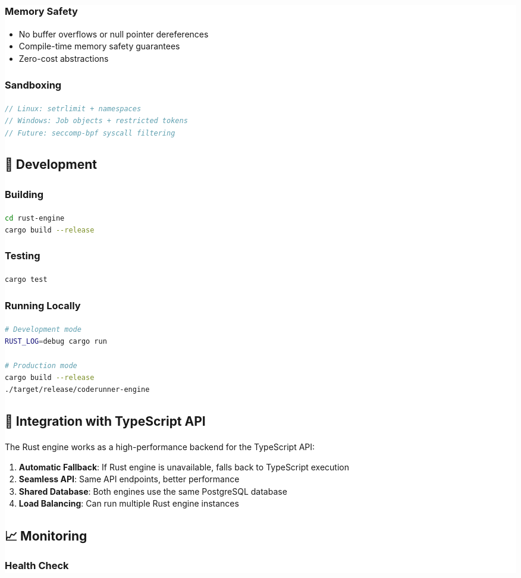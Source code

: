 ### **Memory Safety**

- No buffer overflows or null pointer dereferences
- Compile-time memory safety guarantees
- Zero-cost abstractions

### **Sandboxing**

```rust
// Linux: setrlimit + namespaces
// Windows: Job objects + restricted tokens
// Future: seccomp-bpf syscall filtering
```

## 🚧 **Development**

### **Building**

```bash
cd rust-engine
cargo build --release
```

### **Testing**

```bash
cargo test
```

### **Running Locally**

```bash
# Development mode
RUST_LOG=debug cargo run

# Production mode
cargo build --release
./target/release/coderunner-engine
```

## 🔄 **Integration with TypeScript API**

The Rust engine works as a high-performance backend for the TypeScript API:

1. **Automatic Fallback**: If Rust engine is unavailable, falls back to TypeScript execution
2. **Seamless API**: Same API endpoints, better performance
3. **Shared Database**: Both engines use the same PostgreSQL database
4. **Load Balancing**: Can run multiple Rust engine instances

## 📈 **Monitoring**

### **Health Check**
